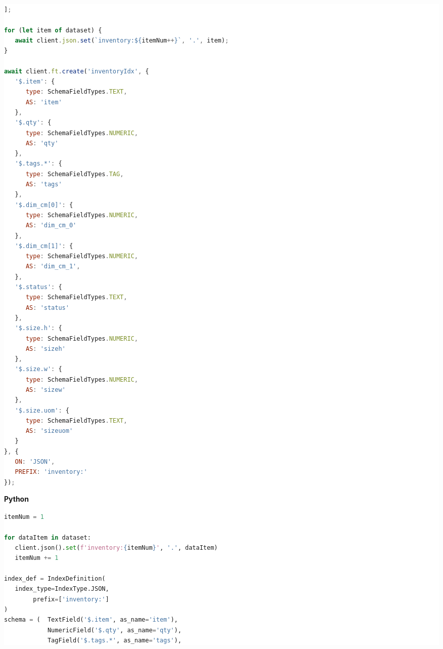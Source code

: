 ```javascript
];

for (let item of dataset) {
   await client.json.set(`inventory:${itemNum++}`, '.', item);
}
    
await client.ft.create('inventoryIdx', {
   '$.item': {
      type: SchemaFieldTypes.TEXT,
      AS: 'item'
   },
   '$.qty': {
      type: SchemaFieldTypes.NUMERIC,
      AS: 'qty'
   },
   '$.tags.*': {
      type: SchemaFieldTypes.TAG,
      AS: 'tags'
   },
   '$.dim_cm[0]': {
      type: SchemaFieldTypes.NUMERIC,
      AS: 'dim_cm_0'
   },
   '$.dim_cm[1]': {
      type: SchemaFieldTypes.NUMERIC,
      AS: 'dim_cm_1',
   },
   '$.status': {
      type: SchemaFieldTypes.TEXT,
      AS: 'status'
   },
   '$.size.h': {
      type: SchemaFieldTypes.NUMERIC,
      AS: 'sizeh'
   },
   '$.size.w': {
      type: SchemaFieldTypes.NUMERIC,
      AS: 'sizew'
   },
   '$.size.uom': {
      type: SchemaFieldTypes.TEXT,
      AS: 'sizeuom'
   }
}, {
   ON: 'JSON',
   PREFIX: 'inventory:'
});
```
**Python**
```python
itemNum = 1

for dataItem in dataset:
   client.json().set(f'inventory:{itemNum}', '.', dataItem)
   itemNum += 1

index_def = IndexDefinition(
   index_type=IndexType.JSON,
        prefix=['inventory:']
)
schema = (  TextField('$.item', as_name='item'),
            NumericField('$.qty', as_name='qty'),
            TagField('$.tags.*', as_name='tags'),
```